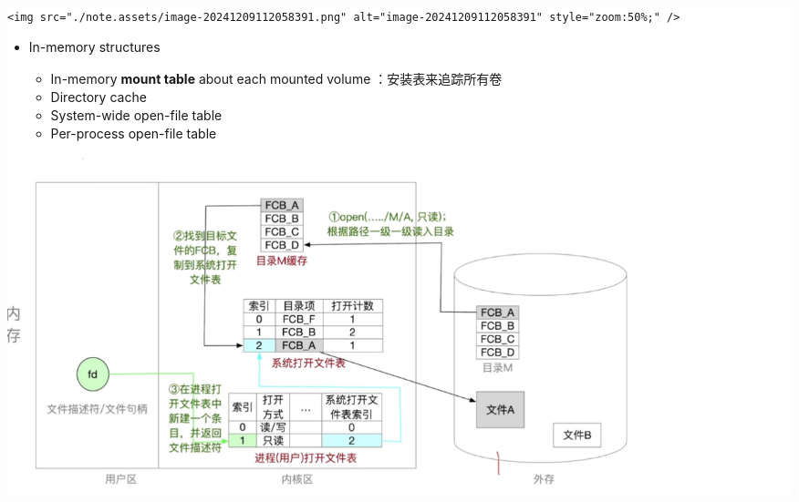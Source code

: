     <img src="./note.assets/image-20241209112058391.png" alt="image-20241209112058391" style="zoom:50%;" />

- In-memory structures

  - In-memory **mount table** about each mounted volume ：安装表来追踪所有卷
  - Directory cache
  - System-wide open-file table
  - Per-process open-file table

<img src="./note.assets/image-20241209113025237.png" alt="image-20241209113025237" style="zoom:67%;" />
